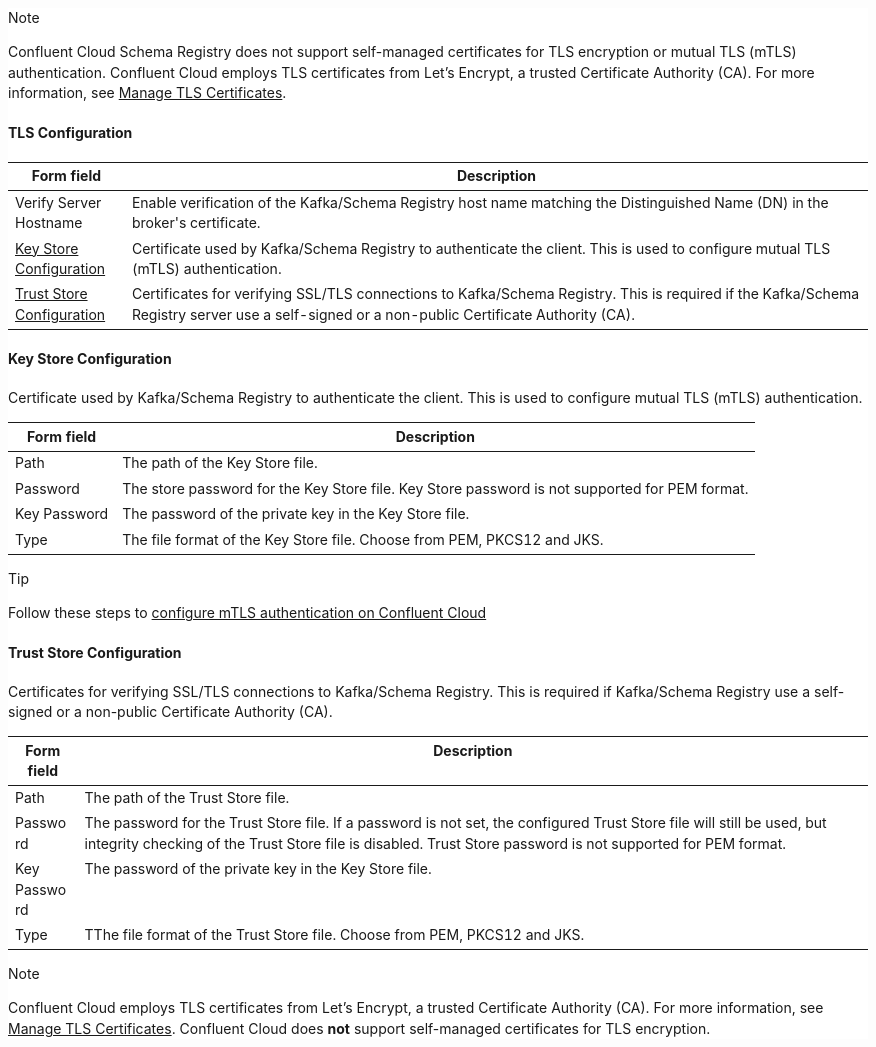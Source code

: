 > [!NOTE]
> Confluent Cloud Schema Registry does not support self-managed certificates for TLS encryption or mutual TLS (mTLS) authentication. Confluent Cloud employs TLS certificates from Let’s Encrypt, a trusted Certificate Authority (CA). For more information, see [Manage TLS Certificates](https://docs.confluent.io/cloud/current/cp-component/clients-cloud-config.html#manage-tls-certificates).

#### TLS Configuration

| Form field | Description |
| ----- | ----- |
| Verify Server Hostname | Enable verification of the Kafka/Schema Registry host name matching the Distinguished Name (DN) in the broker's certificate. |
| [Key Store Configuration](#key-store-configuration) | Certificate used by Kafka/Schema Registry to authenticate the client. This is used to configure mutual TLS (mTLS) authentication. |
| [Trust Store Configuration](#trust-store-configuration) | Certificates for verifying SSL/TLS connections to Kafka/Schema Registry. This is required if the Kafka/Schema Registry server use a self-signed or a non-public Certificate Authority (CA). |

#### Key Store Configuration

Certificate used by Kafka/Schema Registry to authenticate the client. This is used to configure mutual TLS (mTLS) authentication.

| Form field | Description |
| ----- | ----- |
| Path | The path of the Key Store file. |
| Password | The store password for the Key Store file. Key Store password is not supported for PEM format. |
| Key Password | The password of the private key in the Key Store file. |
| Type | The file format of the Key Store file. Choose from PEM, PKCS12 and JKS. |

> [!TIP]
> Follow these steps to [configure mTLS authentication on Confluent Cloud](https://docs.confluent.io/cloud/current/security/authenticate/workload-identities/identity-providers/mtls/configure.html#steps-to-configure-mtls-authentication-on-ccloud?utm_source=vscode-ext)

#### Trust Store Configuration

Certificates for verifying SSL/TLS connections to Kafka/Schema Registry. This is required if Kafka/Schema Registry use a self-signed or a non-public Certificate Authority (CA).

| Form field | Description |
| ----- | ----- |
| Path | The path of the Trust Store file. |
| Password | The password for the Trust Store file. If a password is not set, the configured Trust Store file will still be used, but integrity checking of the Trust Store file is disabled. Trust Store password is not supported for PEM format. |
| Key Password | The password of the private key in the Key Store file. |
| Type | TThe file format of the Trust Store file. Choose from PEM, PKCS12 and JKS. |

> [!NOTE]
> Confluent Cloud employs TLS certificates from Let’s Encrypt, a trusted Certificate Authority (CA). For more information, see [Manage TLS Certificates](https://docs.confluent.io/cloud/current/cp-component/clients-cloud-config.html#manage-tls-certificates). Confluent Cloud does **not** support self-managed certificates for TLS encryption.
